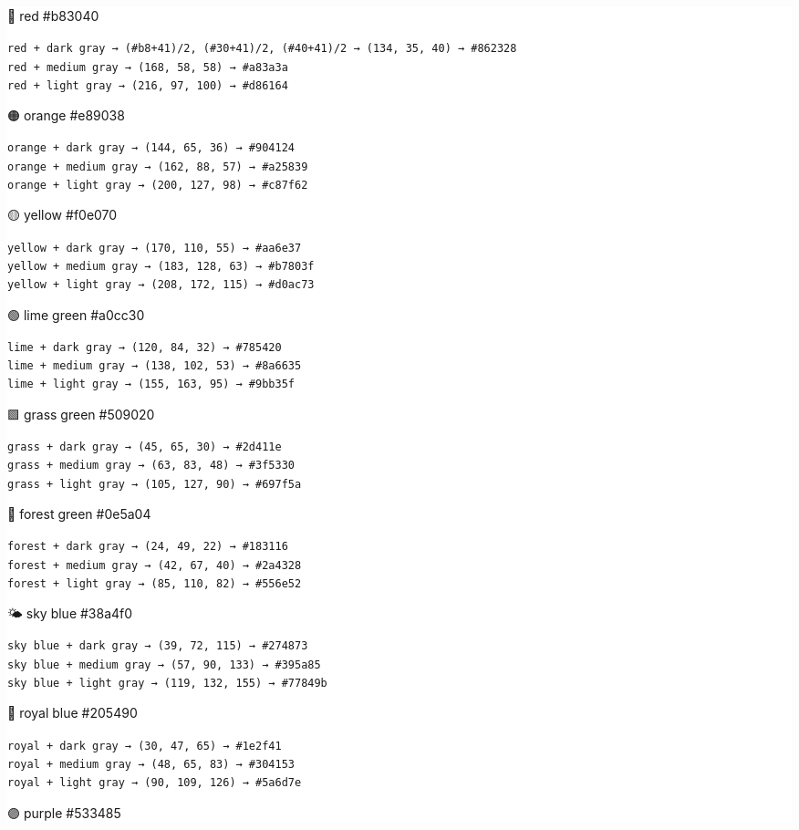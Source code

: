 








🔴 red #b83040 

    red + dark gray → (#b8+41)/2, (#30+41)/2, (#40+41)/2 → (134, 35, 40) → #862328
    red + medium gray → (168, 58, 58) → #a83a3a
    red + light gray → (216, 97, 100) → #d86164
     

🟠 orange #e89038 

    orange + dark gray → (144, 65, 36) → #904124
    orange + medium gray → (162, 88, 57) → #a25839
    orange + light gray → (200, 127, 98) → #c87f62
     

🟡 yellow #f0e070 

    yellow + dark gray → (170, 110, 55) → #aa6e37
    yellow + medium gray → (183, 128, 63) → #b7803f
    yellow + light gray → (208, 172, 115) → #d0ac73
     

🟢 lime green #a0cc30 

    lime + dark gray → (120, 84, 32) → #785420
    lime + medium gray → (138, 102, 53) → #8a6635
    lime + light gray → (155, 163, 95) → #9bb35f
     

🟩 grass green #509020 

    grass + dark gray → (45, 65, 30) → #2d411e
    grass + medium gray → (63, 83, 48) → #3f5330
    grass + light gray → (105, 127, 90) → #697f5a
     

🌲 forest green #0e5a04 

    forest + dark gray → (24, 49, 22) → #183116
    forest + medium gray → (42, 67, 40) → #2a4328
    forest + light gray → (85, 110, 82) → #556e52
     

🌤️ sky blue #38a4f0 

    sky blue + dark gray → (39, 72, 115) → #274873
    sky blue + medium gray → (57, 90, 133) → #395a85
    sky blue + light gray → (119, 132, 155) → #77849b
     

🔵 royal blue #205490 

    royal + dark gray → (30, 47, 65) → #1e2f41
    royal + medium gray → (48, 65, 83) → #304153
    royal + light gray → (90, 109, 126) → #5a6d7e
     

🟣 purple #533485 
